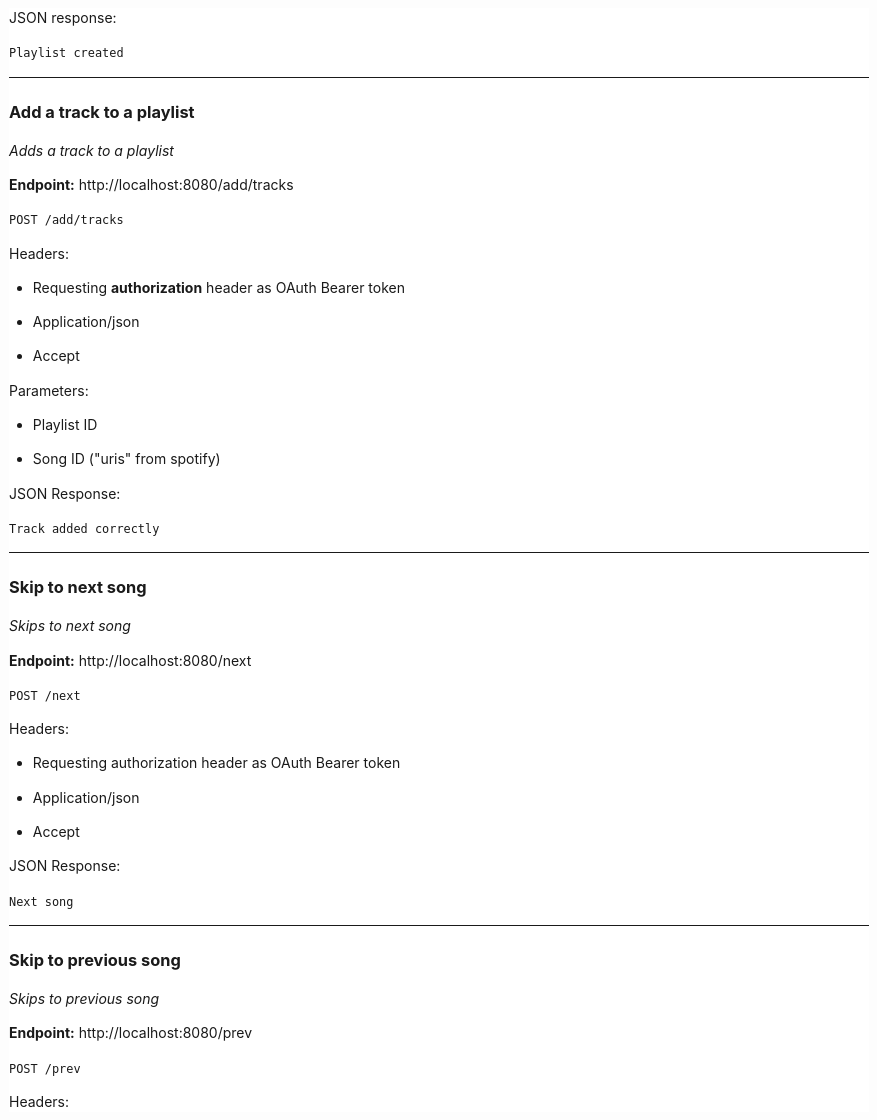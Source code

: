 JSON response:

    Playlist created

---
### Add a track to a playlist

*Adds a track to a playlist*

**Endpoint:** http://localhost:8080/add/tracks

    POST /add/tracks

Headers:

- Requesting **authorization** header as OAuth Bearer token

- Application/json

- Accept

Parameters:

- Playlist ID

- Song ID ("uris" from spotify)

JSON Response:

    Track added correctly
---
### Skip to next song

*Skips to next song*

**Endpoint:** http://localhost:8080/next

    POST /next

Headers:

- Requesting authorization header as OAuth Bearer token

- Application/json

- Accept

JSON Response:

    Next song
---
### Skip to previous song

*Skips to previous song*

**Endpoint:** http://localhost:8080/prev

    POST /prev

Headers:
